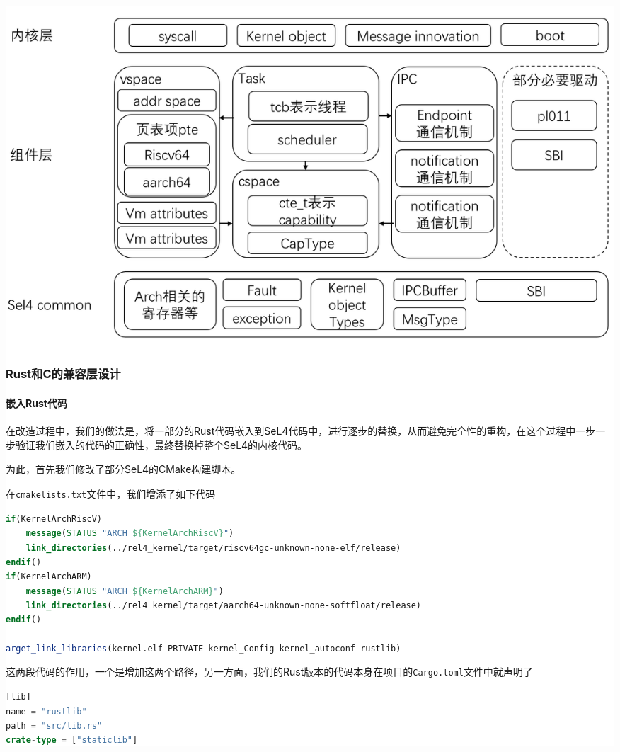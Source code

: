 ![组件化微内核架构](./images/rel4架构图.png)

### Rust和C的兼容层设计

#### 嵌入Rust代码

在改造过程中，我们的做法是，将一部分的Rust代码嵌入到SeL4代码中，进行逐步的替换，从而避免完全性的重构，在这个过程中一步一步验证我们嵌入的代码的正确性，最终替换掉整个SeL4的内核代码。

为此，首先我们修改了部分SeL4的CMake构建脚本。

在`cmakelists.txt`文件中，我们增添了如下代码

```cmake
if(KernelArchRiscV)
    message(STATUS "ARCH ${KernelArchRiscV}")
    link_directories(../rel4_kernel/target/riscv64gc-unknown-none-elf/release)
endif()
if(KernelArchARM)
    message(STATUS "ARCH ${KernelArchARM}")
    link_directories(../rel4_kernel/target/aarch64-unknown-none-softfloat/release)
endif()

arget_link_libraries(kernel.elf PRIVATE kernel_Config kernel_autoconf rustlib)
```

这两段代码的作用，一个是增加这两个路径，另一方面，我们的Rust版本的代码本身在项目的`Cargo.toml`文件中就声明了

```rust
[lib]
name = "rustlib"
path = "src/lib.rs"
crate-type = ["staticlib"]
```
